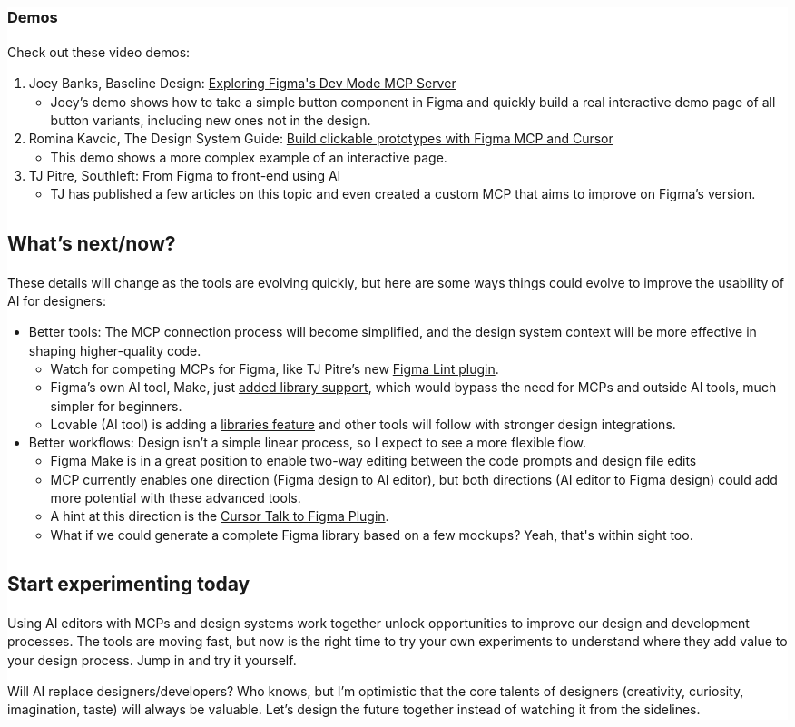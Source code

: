 ### Demos

Check out these video demos:

1. Joey Banks, Baseline Design: [Exploring Figma's Dev Mode MCP Server](https://www.youtube.com/watch?v=MFGPCYi5du0) 
    - Joey’s demo shows how to take a simple button component in Figma and quickly build a real interactive demo page of all button variants, including new ones not in the design.
2. Romina Kavcic, The Design System Guide: [Build clickable prototypes with Figma MCP and Cursor](https://www.youtube.com/watch?v=4nE_9g5zxeQ)
    - This demo shows a more complex example of an interactive page.
3. TJ Pitre, Southleft: [From Figma to front-end using AI](https://southleft.com/insights/design-systems/from-figma-to-front-end-using-ai-to-generate-real-code-in-seconds/)
    - TJ has published a few articles on this topic and even created a custom MCP that aims to improve on Figma’s version.

## What’s next/now?

These details will change as the tools are evolving quickly, but here are some ways things could evolve to improve the usability of AI for designers:

- Better tools:  The MCP connection process will become simplified, and the design system context will be more effective in shaping higher-quality code.
    - Watch for competing MCPs for Figma, like TJ Pitre’s new [Figma Lint plugin](https://southleft.com/insights/design-systems/designing-for-developers-introducing-figmalint/).
    - Figma’s own AI tool, Make, just [added library support](https://www.linkedin.com/posts/figma_new-in-figma-make-activity-7343768499296608256-oHuq?utm_source=share&utm_medium=member_ios&rcm=ACoAAAAsmnEBVSLMRB6XI9H7kwvOsntnOvcBtVk), which would bypass the need for MCPs and outside AI tools, much simpler for beginners.
    - Lovable (AI tool) is adding a [libraries feature](https://www.linkedin.com/posts/haasfelix_%F0%9D%97%9F%F0%9D%97%B6%F0%9D%97%AF%F0%9D%97%BF%F0%9D%97%AE%F0%9D%97%BF%F0%9D%97%B6%F0%9D%97%B2%F0%9D%98%80-%F0%9D%97%AE%F0%9D%97%BF%F0%9D%97%B2-%F0%9D%97%B0%F0%9D%97%BC%F0%9D%97%BA%F0%9D%97%B6%F0%9D%97%BB%F0%9D%97%B4-%F0%9D%98%80-activity-7341489709312839682-Fqo7?utm_source=share&utm_medium=member_ios&rcm=ACoAAAAsmnEBVSLMRB6XI9H7kwvOsntnOvcBtVk) and other tools will follow with stronger design integrations.
- Better workflows: Design isn’t a simple linear process, so I expect to see a more flexible flow.
    - Figma Make is in a great position to enable two-way editing between the code prompts and design file edits
    - MCP currently enables one direction (Figma design to AI editor), but both directions (AI editor to Figma design) could add more potential with these advanced tools.
    - A hint at this direction is the [Cursor Talk to Figma Plugin](https://www.loom.com/share/09c6f02f6ba844c78523e43d81fb01e9).
    - What if we could generate a complete Figma library based on a few mockups? Yeah, that's within sight too.
    

## Start experimenting today

Using AI editors with MCPs and design systems work together unlock opportunities to improve our design and development processes. The tools are moving fast, but now is the right time to try your own experiments to understand where they add value to your design process. Jump in and try it yourself.

Will AI replace designers/developers? Who knows, but I’m optimistic that the core talents of designers (creativity, curiosity, imagination, taste) will always be valuable. Let’s design the future together instead of watching it from the sidelines.
